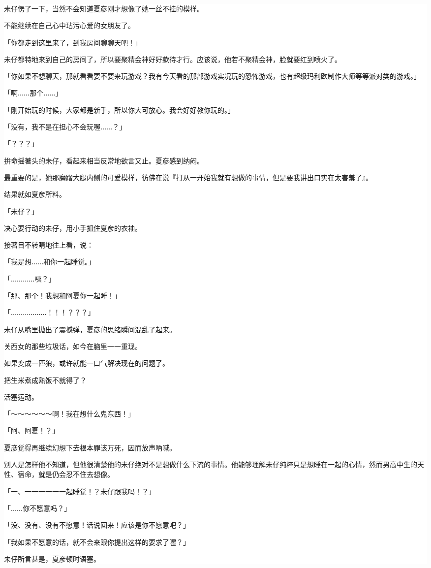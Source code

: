 未仔愣了一下，当然不会知道夏彦刚才想像了她一丝不挂的模样。

不能继续在自己心中玷污心爱的女朋友了。

「你都走到这里来了，到我房间聊聊天吧！」

未仔都特地来到自己的房间了，所以要聚精会神好好款待才行。应该说，他若不聚精会神，脸就要红到喷火了。

「你如果不想聊天，那就看看要不要来玩游戏？我有今天看的那部游戏实况玩的恐怖游戏，也有超级玛利欧制作大师等等派对类的游戏。」

「啊……那个……」

「刚开始玩的时候，大家都是新手，所以你大可放心。我会好好教你玩的。」

「没有，我不是在担心不会玩喔……？」

「？？？」

拚命摇著头的未仔，看起来相当反常地欲言又止。夏彦感到纳闷。

最重要的是，她那磨蹭大腿内侧的可爱模样，彷佛在说『打从一开始我就有想做的事情，但是要我讲出口实在太害羞了』。

结果就如夏彦所料。

「未仔？」

决心要行动的未仔，用小手抓住夏彦的衣袖。

接著目不转睛地往上看，说：

「我是想……和你一起睡觉。」

「…………咦？」

「那、那个！我想和阿夏你一起睡！」

「………………！！！？？？」

未仔从嘴里拋出了震撼弹，夏彦的思绪瞬间混乱了起来。

关西女的那些垃圾话，如今在脑里一一重现。

如果变成一匹狼，或许就能一口气解决现在的问题了。

把生米煮成熟饭不就得了？

活塞运动。

「～～～～～～啊！我在想什么鬼东西！」

「阿、阿夏！？」

夏彦觉得再继续幻想下去根本罪该万死，因而放声吶喊。

别人是怎样他不知道，但他很清楚他的未仔绝对不是想做什么下流的事情。他能够理解未仔纯粹只是想睡在一起的心情，然而男高中生的天性、宿命，就是仍会忍不住去想像。

「一、一一一一一一起睡觉！？未仔跟我吗！？」

「……你不愿意吗？」

「没、没有、没有不愿意！话说回来！应该是你不愿意吧？」

「我如果不愿意的话，就不会来跟你提出这样的要求了喔？」

未仔所言甚是，夏彦顿时语塞。
